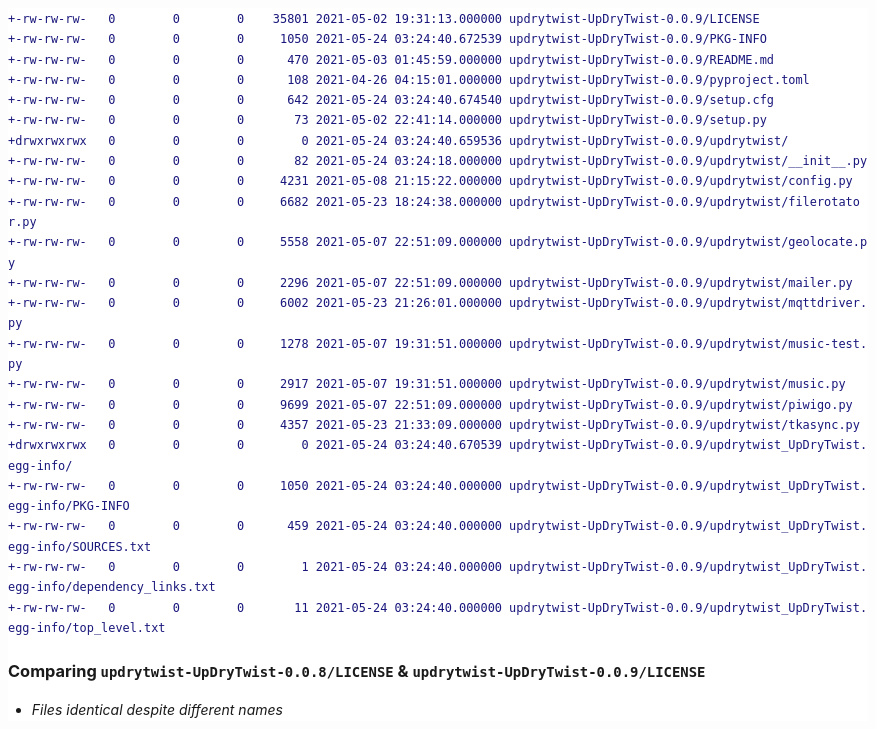 ```diff
+-rw-rw-rw-   0        0        0    35801 2021-05-02 19:31:13.000000 updrytwist-UpDryTwist-0.0.9/LICENSE
+-rw-rw-rw-   0        0        0     1050 2021-05-24 03:24:40.672539 updrytwist-UpDryTwist-0.0.9/PKG-INFO
+-rw-rw-rw-   0        0        0      470 2021-05-03 01:45:59.000000 updrytwist-UpDryTwist-0.0.9/README.md
+-rw-rw-rw-   0        0        0      108 2021-04-26 04:15:01.000000 updrytwist-UpDryTwist-0.0.9/pyproject.toml
+-rw-rw-rw-   0        0        0      642 2021-05-24 03:24:40.674540 updrytwist-UpDryTwist-0.0.9/setup.cfg
+-rw-rw-rw-   0        0        0       73 2021-05-02 22:41:14.000000 updrytwist-UpDryTwist-0.0.9/setup.py
+drwxrwxrwx   0        0        0        0 2021-05-24 03:24:40.659536 updrytwist-UpDryTwist-0.0.9/updrytwist/
+-rw-rw-rw-   0        0        0       82 2021-05-24 03:24:18.000000 updrytwist-UpDryTwist-0.0.9/updrytwist/__init__.py
+-rw-rw-rw-   0        0        0     4231 2021-05-08 21:15:22.000000 updrytwist-UpDryTwist-0.0.9/updrytwist/config.py
+-rw-rw-rw-   0        0        0     6682 2021-05-23 18:24:38.000000 updrytwist-UpDryTwist-0.0.9/updrytwist/filerotator.py
+-rw-rw-rw-   0        0        0     5558 2021-05-07 22:51:09.000000 updrytwist-UpDryTwist-0.0.9/updrytwist/geolocate.py
+-rw-rw-rw-   0        0        0     2296 2021-05-07 22:51:09.000000 updrytwist-UpDryTwist-0.0.9/updrytwist/mailer.py
+-rw-rw-rw-   0        0        0     6002 2021-05-23 21:26:01.000000 updrytwist-UpDryTwist-0.0.9/updrytwist/mqttdriver.py
+-rw-rw-rw-   0        0        0     1278 2021-05-07 19:31:51.000000 updrytwist-UpDryTwist-0.0.9/updrytwist/music-test.py
+-rw-rw-rw-   0        0        0     2917 2021-05-07 19:31:51.000000 updrytwist-UpDryTwist-0.0.9/updrytwist/music.py
+-rw-rw-rw-   0        0        0     9699 2021-05-07 22:51:09.000000 updrytwist-UpDryTwist-0.0.9/updrytwist/piwigo.py
+-rw-rw-rw-   0        0        0     4357 2021-05-23 21:33:09.000000 updrytwist-UpDryTwist-0.0.9/updrytwist/tkasync.py
+drwxrwxrwx   0        0        0        0 2021-05-24 03:24:40.670539 updrytwist-UpDryTwist-0.0.9/updrytwist_UpDryTwist.egg-info/
+-rw-rw-rw-   0        0        0     1050 2021-05-24 03:24:40.000000 updrytwist-UpDryTwist-0.0.9/updrytwist_UpDryTwist.egg-info/PKG-INFO
+-rw-rw-rw-   0        0        0      459 2021-05-24 03:24:40.000000 updrytwist-UpDryTwist-0.0.9/updrytwist_UpDryTwist.egg-info/SOURCES.txt
+-rw-rw-rw-   0        0        0        1 2021-05-24 03:24:40.000000 updrytwist-UpDryTwist-0.0.9/updrytwist_UpDryTwist.egg-info/dependency_links.txt
+-rw-rw-rw-   0        0        0       11 2021-05-24 03:24:40.000000 updrytwist-UpDryTwist-0.0.9/updrytwist_UpDryTwist.egg-info/top_level.txt
```

### Comparing `updrytwist-UpDryTwist-0.0.8/LICENSE` & `updrytwist-UpDryTwist-0.0.9/LICENSE`

 * *Files identical despite different names*
